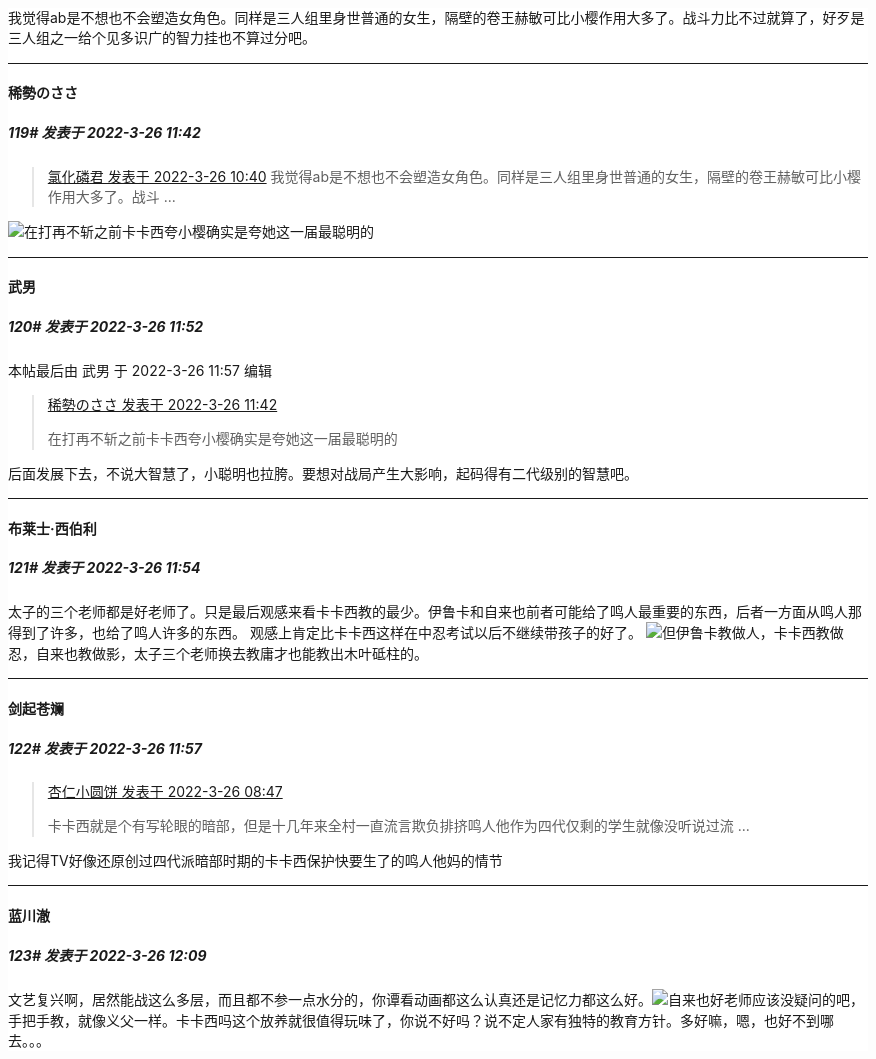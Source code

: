 我觉得ab是不想也不会塑造女角色。同样是三人组里身世普通的女生，隔壁的卷王赫敏可比小樱作用大多了。战斗力比不过就算了，好歹是三人组之一给个见多识广的智力挂也不算过分吧。



*****

####  稀勢のささ  
##### 119#       发表于 2022-3-26 11:42

<blockquote><a href="httphttps://bbs.saraba1st.com/2b/forum.php?mod=redirect&amp;goto=findpost&amp;pid=55190407&amp;ptid=2059719" target="_blank">氯化磷君 发表于 2022-3-26 10:40</a>
我觉得ab是不想也不会塑造女角色。同样是三人组里身世普通的女生，隔壁的卷王赫敏可比小樱作用大多了。战斗 ...</blockquote>
<img src="https://static.saraba1st.com/image/smiley/face2017/067.png" referrerpolicy="no-referrer">在打再不斩之前卡卡西夸小樱确实是夸她这一届最聪明的

*****

####  武男  
##### 120#       发表于 2022-3-26 11:52

 本帖最后由 武男 于 2022-3-26 11:57 编辑 
<blockquote><a href="httphttps://bbs.saraba1st.com/2b/forum.php?mod=redirect&amp;goto=findpost&amp;pid=55191128&amp;ptid=2059719" target="_blank">稀勢のささ 发表于 2022-3-26 11:42</a>

在打再不斩之前卡卡西夸小樱确实是夸她这一届最聪明的</blockquote>
后面发展下去，不说大智慧了，小聪明也拉胯。要想对战局产生大影响，起码得有二代级别的智慧吧。



*****

####  布莱士·西伯利  
##### 121#       发表于 2022-3-26 11:54

太子的三个老师都是好老师了。只是最后观感来看卡卡西教的最少。伊鲁卡和自来也前者可能给了鸣人最重要的东西，后者一方面从鸣人那得到了许多，也给了鸣人许多的东西。
观感上肯定比卡卡西这样在中忍考试以后不继续带孩子的好了。
<img src="https://static.saraba1st.com/image/smiley/face2017/013.png" referrerpolicy="no-referrer">但伊鲁卡教做人，卡卡西教做忍，自来也教做影，太子三个老师换去教庸才也能教出木叶砥柱的。

*****

####  剑起苍斓  
##### 122#       发表于 2022-3-26 11:57

<blockquote><a href="httphttps://bbs.saraba1st.com/2b/forum.php?mod=redirect&amp;goto=findpost&amp;pid=55189443&amp;ptid=2059719" target="_blank">杏仁小圆饼 发表于 2022-3-26 08:47</a>

卡卡西就是个有写轮眼的暗部，但是十几年来全村一直流言欺负排挤鸣人他作为四代仅剩的学生就像没听说过流 ...</blockquote>
我记得TV好像还原创过四代派暗部时期的卡卡西保护快要生了的鸣人他妈的情节

*****

####  蓝川澈  
##### 123#       发表于 2022-3-26 12:09

文艺复兴啊，居然能战这么多层，而且都不参一点水分的，你谭看动画都这么认真还是记忆力都这么好。<img src="https://static.saraba1st.com/image/smiley/face2017/068.png" referrerpolicy="no-referrer">自来也好老师应该没疑问的吧，手把手教，就像义父一样。卡卡西吗这个放养就很值得玩味了，你说不好吗？说不定人家有独特的教育方针。多好嘛，嗯，也好不到哪去。。。
